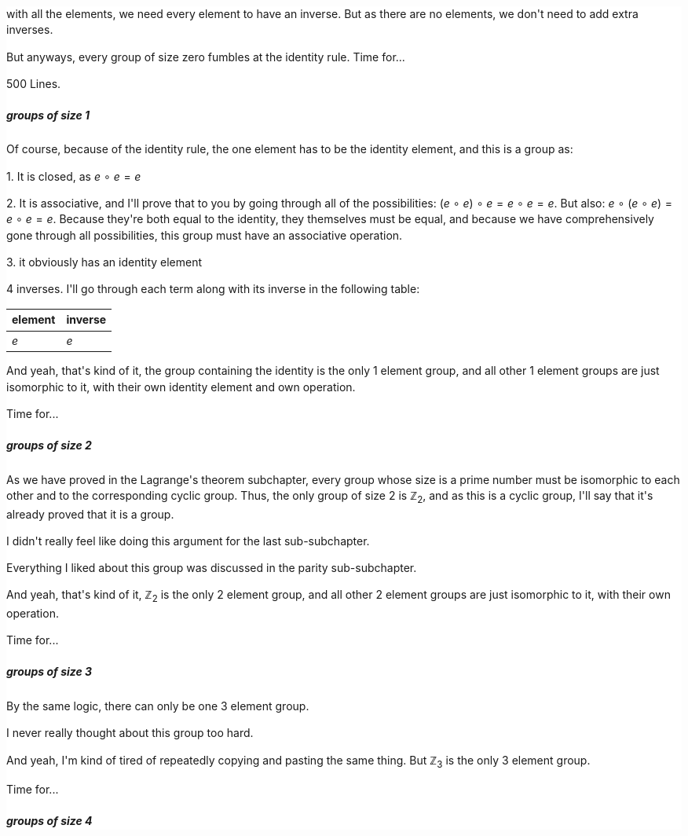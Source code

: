 with all the elements, we need every element to have an inverse. But as there are no elements, we don't need to add extra inverses.

But anyways, every group of size zero fumbles at the identity rule. Time for...

$500$ Lines.

##### groups of size $1$

Of course, because of the identity rule, the one element has to be the identity element, and this is a group as:

$1$. It is closed, as $e$ ∘ $e = e$

$2$. It is associative, and I'll prove that to you by going through all of the possibilities: $(e$ ∘ $e)$ ∘ $e = e$ ∘ $e = e$. But also: $e$ ∘ $(e$ ∘ $e) = e$ ∘ $e = e$. Because they're both equal to the identity, they themselves must be equal, and because we have comprehensively gone through all possibilities, this group must have an associative operation.

$3$. it obviously has an identity element

$4$ inverses. I'll go through each term along with its inverse in the following table:

| element | inverse |
| ------- | ------- |
| $e$     | $e$     |

And yeah, that's kind of it, the group containing the identity is the only $1$ element group, and all other $1$ element groups are just isomorphic to it, with their own identity element and own operation.

Time for...

##### groups of size $2$

As we have proved in the Lagrange's theorem subchapter, every group whose size is a prime number must be isomorphic to each other and to the corresponding cyclic group. Thus, the only group of size $2$ is $ℤ_2$, and as this is a cyclic group, I'll say that it's already proved that it is a group.

I didn't really feel like doing this argument for the last sub-subchapter.

Everything I liked about this group was discussed in the parity sub-subchapter.

And yeah, that's kind of it, $ℤ_2$ is the only $2$ element group, and all other $2$ element groups are just isomorphic to it, with their own operation.

Time for...

##### groups of size $3$

By the same logic, there can only be one $3$ element group.

I never really thought about this group too hard.

And yeah, I'm kind of tired of repeatedly copying and pasting the same thing. But $ℤ_3$ is the only $3$ element group.

Time for...

##### groups of size $4$

